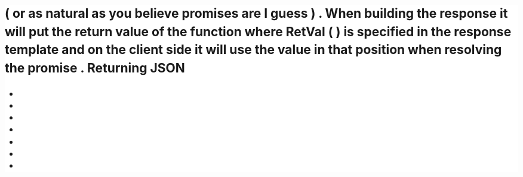 (
or
as
natural
as
you
believe
promises
are
I
guess
)
.
When
building
the
response
it
will
put
the
return
value
of
the
function
where
RetVal
(
)
is
specified
in
the
response
template
and
on
the
client
side
it
will
use
the
value
in
that
position
when
resolving
the
promise
.
Returning
JSON
-
-
-
-
-
-
-
-